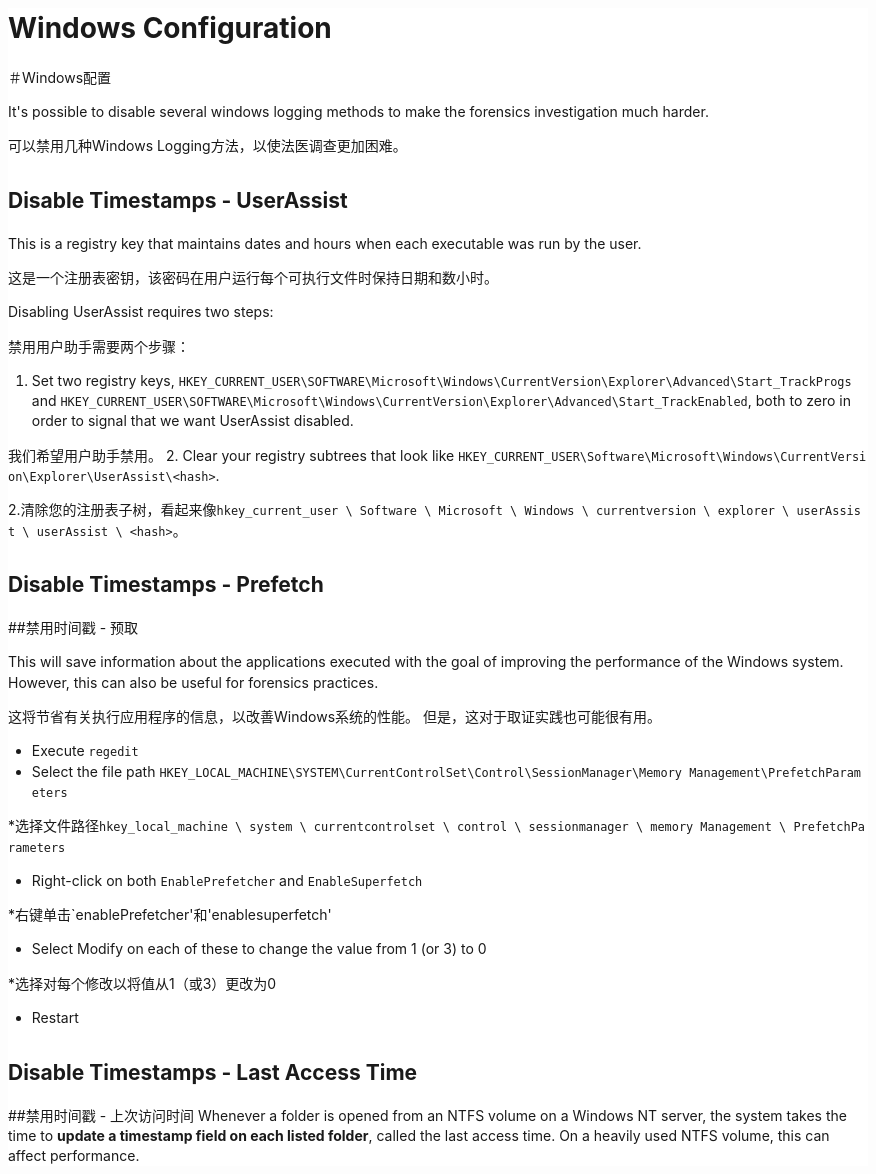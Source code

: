 # Windows Configuration

＃Windows配置

It's possible to disable several windows logging methods to make the forensics investigation much harder.

可以禁用几种Windows Logging方法，以使法医调查更加困难。

## Disable Timestamps - UserAssist

This is a registry key that maintains dates and hours when each executable was run by the user.

这是一个注册表密钥，该密码在用户运行每个可执行文件时保持日期和数小时。

Disabling UserAssist requires two steps:

禁用用户助手需要两个步骤：

1. Set two registry keys, `HKEY_CURRENT_USER\SOFTWARE\Microsoft\Windows\CurrentVersion\Explorer\Advanced\Start_TrackProgs` and `HKEY_CURRENT_USER\SOFTWARE\Microsoft\Windows\CurrentVersion\Explorer\Advanced\Start_TrackEnabled`, both to zero in order to signal that we want UserAssist disabled.

我们希望用户助手禁用。
2. Clear your registry subtrees that look like `HKEY_CURRENT_USER\Software\Microsoft\Windows\CurrentVersion\Explorer\UserAssist\<hash>`.

2.清除您的注册表子树，看起来像`hkey_current_user \ Software \ Microsoft \ Windows \ currentversion \ explorer \ userAssist \ userAssist \ <hash>`。

## Disable Timestamps - Prefetch

##禁用时间戳 - 预取

This will save information about the applications executed with the goal of improving the performance of the Windows system. However, this can also be useful for forensics practices.

这将节省有关执行应用程序的信息，以改善Windows系统的性能。 但是，这对于取证实践也可能很有用。

* Execute `regedit`
* Select the file path `HKEY_LOCAL_MACHINE\SYSTEM\CurrentControlSet\Control\SessionManager\Memory Management\PrefetchParameters`

*选择文件路径`hkey_local_machine \ system \ currentcontrolset \ control \ sessionmanager \ memory Management \ PrefetchParameters`
* Right-click on both `EnablePrefetcher` and `EnableSuperfetch`

*右键单击`enablePrefetcher'和'enablesuperfetch'
* Select Modify on each of these to change the value from 1 (or 3) to 0

*选择对每个修改以将值从1（或3）更改为0
* Restart

## Disable Timestamps - Last Access Time

##禁用时间戳 - 上次访问时间
Whenever a folder is opened from an NTFS volume on a Windows NT server, the system takes the time to **update a timestamp field on each listed folder**, called the last access time. On a heavily used NTFS volume, this can affect performance.
